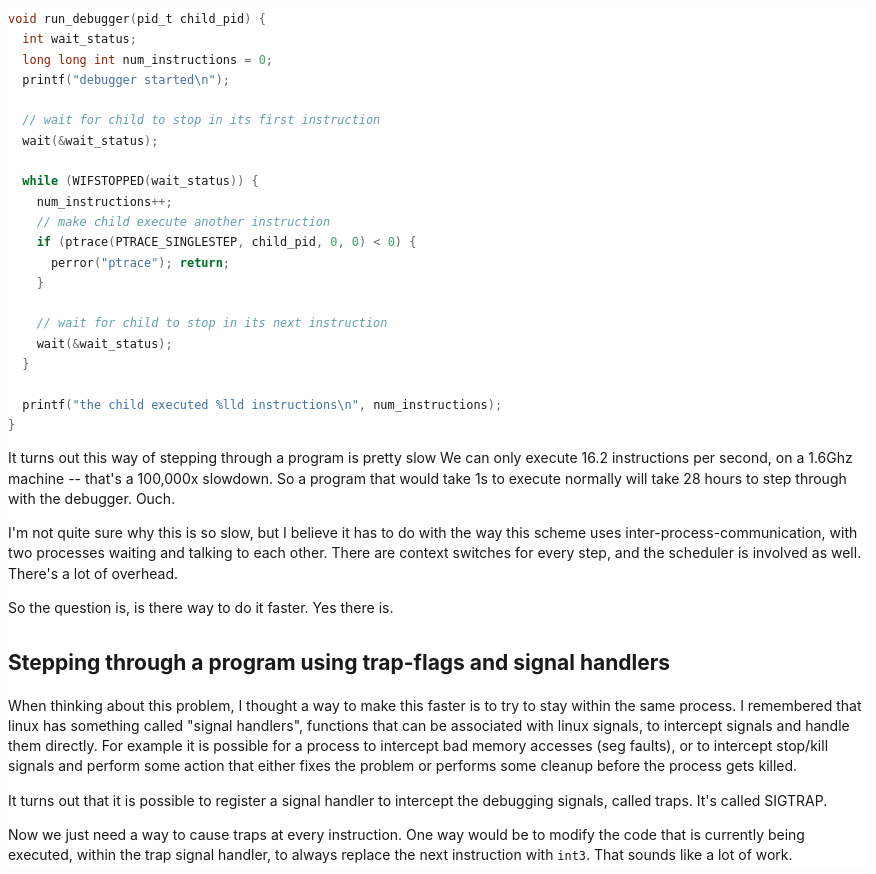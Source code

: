 ```c
void run_debugger(pid_t child_pid) {
  int wait_status;
  long long int num_instructions = 0;
  printf("debugger started\n");

  // wait for child to stop in its first instruction
  wait(&wait_status);
  
  while (WIFSTOPPED(wait_status)) {
    num_instructions++;
    // make child execute another instruction
    if (ptrace(PTRACE_SINGLESTEP, child_pid, 0, 0) < 0) {
      perror("ptrace"); return;
    }
    
    // wait for child to stop in its next instruction
    wait(&wait_status);
  }
  
  printf("the child executed %lld instructions\n", num_instructions);
}
```

It turns out this way of stepping through a program is pretty slow We
can only execute 16.2 instructions per second, on a 1.6Ghz machine --
that's a 100,000x slowdown. So a program that would take 1s to execute
normally will take 28 hours to step through with the debugger. Ouch.

I'm not quite sure why this is so slow, but I believe it has to do with the
way this scheme uses inter-process-communication, with two processes
waiting and talking to each other. There are context switches for every
step, and the scheduler is involved as well. There's a lot of overhead.

So the question is, is there way to do it faster. Yes there is.


Stepping through a program using trap-flags and signal handlers
---------------------------------------------------------------

When thinking about this problem, I thought a way to make this faster is
to try to stay within the same process. I remembered that linux has something
called "signal handlers", functions that can be associated with linux signals,
to intercept signals and handle them directly. For example it is possible
for a process to intercept bad memory accesses (seg faults), or to intercept
stop/kill signals and perform some action that either fixes the problem or
performs some cleanup before the process gets killed.

It turns out that it is possible to register a signal handler to intercept
the debugging signals, called traps. It's called SIGTRAP.

Now we just need a way to cause traps at every instruction. One way would be
to modify the code that is currently being executed, within the trap signal handler,
to always replace the next instruction with `int3`. That sounds like a lot of work.
